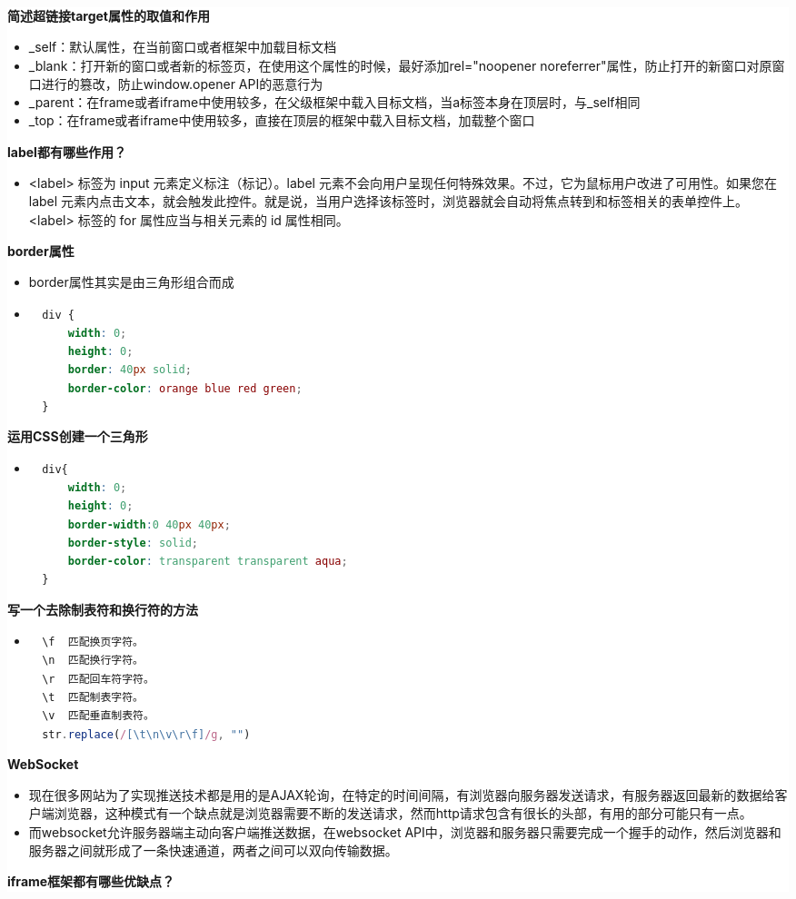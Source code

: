 **简述超链接target属性的取值和作用**

- _self：默认属性，在当前窗口或者框架中加载目标文档
- _blank：打开新的窗口或者新的标签页，在使用这个属性的时候，最好添加rel="noopener noreferrer"属性，防止打开的新窗口对原窗口进行的篡改，防止window.opener API的恶意行为
- _parent：在frame或者iframe中使用较多，在父级框架中载入目标文档，当a标签本身在顶层时，与\_self相同
- _top：在frame或者iframe中使用较多，直接在顶层的框架中载入目标文档，加载整个窗口

**label都有哪些作用？**

- \<label\> 标签为 input 元素定义标注（标记）。label 元素不会向用户呈现任何特殊效果。不过，它为鼠标用户改进了可用性。如果您在 label 元素内点击文本，就会触发此控件。就是说，当用户选择该标签时，浏览器就会自动将焦点转到和标签相关的表单控件上。\<label\> 标签的 for 属性应当与相关元素的 id 属性相同。

**border属性**

- border属性其实是由三角形组合而成

- ```css
	div {
	    width: 0;
	    height: 0;
	    border: 40px solid;
	    border-color: orange blue red green;
	}
	```

**运用CSS创建一个三角形**

- ```css
	div{
		width: 0;
	    height: 0;
	    border-width:0 40px 40px;
	    border-style: solid;
	    border-color: transparent transparent aqua;
	}
	```

**写一个去除制表符和换行符的方法**

- ```javascript
	\f  匹配换页字符。
	\n  匹配换行字符。
	\r  匹配回车符字符。
	\t  匹配制表字符。
	\v  匹配垂直制表符。
	str.replace(/[\t\n\v\r\f]/g, "")
	```

**WebSocket**

- 现在很多网站为了实现推送技术都是用的是AJAX轮询，在特定的时间间隔，有浏览器向服务器发送请求，有服务器返回最新的数据给客户端浏览器，这种模式有一个缺点就是浏览器需要不断的发送请求，然而http请求包含有很长的头部，有用的部分可能只有一点。
- 而websocket允许服务器端主动向客户端推送数据，在websocket API中，浏览器和服务器只需要完成一个握手的动作，然后浏览器和服务器之间就形成了一条快速通道，两者之间可以双向传输数据。

**iframe框架都有哪些优缺点？**
